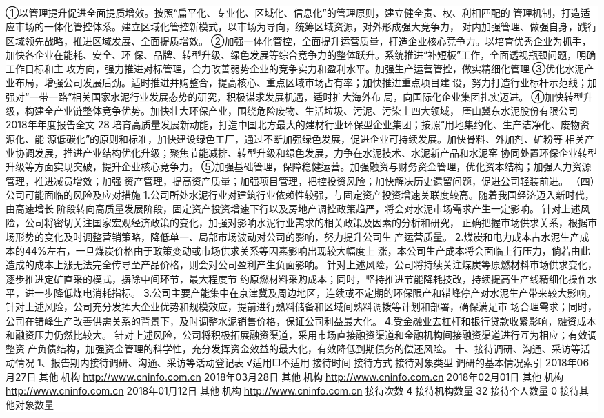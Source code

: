 ①以管理提升促进全面提质增效。按照“扁平化、专业化、区域化、信息化”的管理原则，建立健全责、权、利相匹配的
管理机制，打造适应市场的一体化管控体系。建立区域化管控新模式，以市场为导向，统筹区域资源，对外形成强大竞争力，
对内加强管理、做强自身，践行区域领先战略，推进区域发展、全面提质增效。
②加强一体化管控，全面提升运营质量，打造企业核心竞争力。以培育优秀企业为抓手，加快各企业在能耗、安全、环
保、品牌、转型升级、绿色发展等综合竞争力的整体跃升。系统推进“补短板”工作，全面透视瓶颈问题，明确工作目标和主
攻方向，强力推进对标管理，合力改善弱势企业的竞争实力和盈利水平。加强生产运营管控，做实精细化管理
③优化水泥产业布局，增强公司发展后劲。适时推进并购整合，提高核心、重点区域市场占有率；加快推进重点项目建
设，努力打造行业标杆示范线；加强对“一带一路”相关国家水泥行业发展态势的研究，积极谋求发展机遇，适时扩大海外布
局，向国际化企业集团扎实迈进。
④加快转型升级，构建全产业链整体竞争优势。加快壮大环保产业，围绕危险废物、生活垃圾、污泥、污染土四大领域，
唐山冀东水泥股份有限公司2018年年度报告全文
28
培育高质量发展新动能，打造中国北方最大的建材行业环保型企业集团；按照“用地集约化、生产洁净化、废物资源化、能
源低碳化”的原则和标准，加快建设绿色工厂，通过不断加强绿色发展，促进企业可持续发展。加快骨料、外加剂、矿粉等
相关产业协调发展，推进产业结构优化升级；聚焦节能减排、转型升级和绿色发展，力争在水泥技术、水泥新产品和水泥窑
协同处置环保企业转型升级等方面实现突破，提升企业核心竞争力。
⑤加强基础管理，保障稳健运营。加强融资与财务资金管理，优化资本结构；加强人力资源管理，推进减员增效；加强
资产管理，提高资产质量；加强项目管理，把控投资风险；加快解决历史遗留问题，促进公司轻装前进。
（四）公司可能面临的风险及应对措施
1.公司所处水泥行业对建筑行业依赖性较强，与固定资产投资增速关联度较高。随着我国经济迈入新时代，由高速增长
阶段转向高质量发展阶段，固定资产投资增速下行以及房地产调控政策趋严，将会对水泥市场需求产生一定影响。
针对上述风险，公司将密切关注国家宏观经济政策的变化，加强对影响水泥行业需求的相关政策及因素的分析和研究，
正确把握市场供求关系，根据市场形势的变化及时调整营销策略，降低单一、局部市场波动对公司的影响，努力提升公司生
产运营质量。
2.煤炭和电力成本占水泥生产成本的44%左右，一旦煤炭价格由于政策变动或市场供求关系等因素影响出现较大幅度上
涨，本公司生产成本将会面临上行压力，倘若由此造成的成本上涨无法完全传导至产品价格，则会对公司盈利产生负面影响。
针对上述风险，公司将持续关注煤炭等原燃材料市场供求变化，逐步推进定矿直采的模式，摒除中间环节，最大程度节
约原燃材料采购成本；同时，坚持推进节能降耗技改，持续提高生产线精细化操作水平，进一步降低煤电消耗指标。
3.公司主要产能集中在京津冀及周边地区，连续或不定期的环保限产和错峰停产对水泥生产带来较大影响。
针对上述风险，公司充分发挥大企业优势和规模效应，提前进行熟料储备和区域间熟料调拨等计划和部署，确保满足市
场合理需求；同时，公司在错峰生产改善供需关系的背景下，及时调整水泥销售价格，保证公司利益最大化。
4.受金融业去杠杆和银行贷款收紧影响，融资成本和融资压力仍然比较大。
针对上述风险，公司将积极拓展融资渠道，采用市场直接融资渠道和金融机构间接融资渠道进行互为相应；有效调整资
产负债结构，加强资金管理的科学性，充分发挥资金效益的最大化，有效降低到期债务的偿还风险。
十、接待调研、沟通、采访等活动情况
1、报告期内接待调研、沟通、采访等活动登记表
√适用□不适用
接待时间
接待方式
接待对象类型
调研的基本情况索引
2018年06月27日
其他
机构
http://www.cninfo.com.cn
2018年03月28日
其他
机构
http://www.cninfo.com.cn
2018年02月01日
其他
机构
http://www.cninfo.com.cn
2018年01月12日
其他
机构
http://www.cninfo.com.cn
接待次数
4
接待机构数量
32
接待个人数量
0
接待其他对象数量